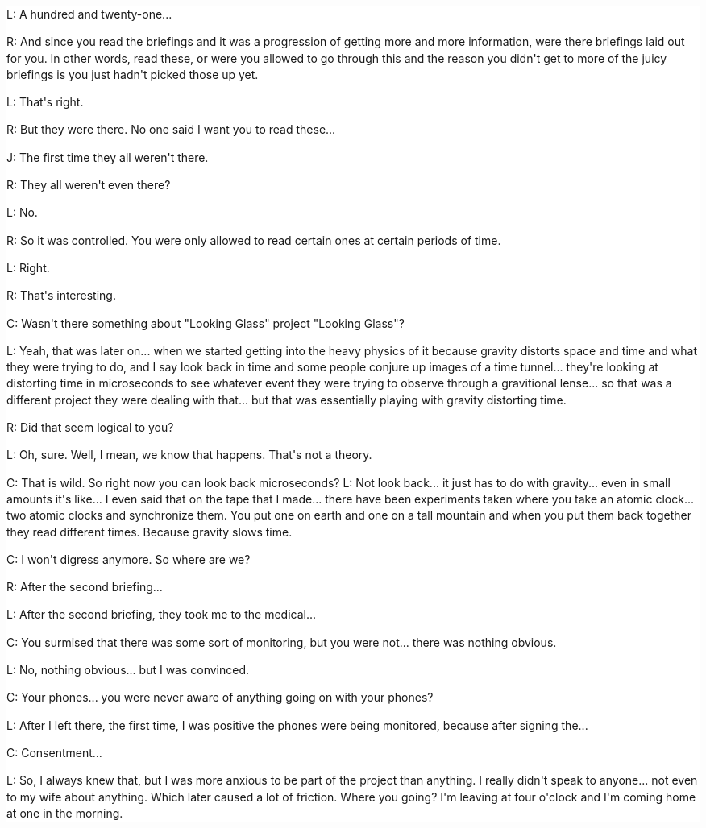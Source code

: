 L: A hundred and twenty-one...

R: And since you read the briefings and it was a progression of getting more and more information, were there briefings laid out for you. In other words, read these, or were you allowed to go through this and the reason you didn't get to more of the juicy briefings is you just hadn't picked those up yet.

L: That's right.

R: But they were there. No one said I want you to read these...

J: The first time they all weren't there.

R: They all weren't even there?

L: No.

R: So it was controlled. You were only allowed to read certain ones at certain periods of time.

L: Right.

R: That's interesting.

C: Wasn't there something about "Looking Glass" project "Looking Glass"?

L: Yeah, that was later on... when we started getting into the heavy physics of it because gravity distorts space and time and what they were trying to do, and I say look back in time and some people conjure up images of a time tunnel... they're looking at distorting time in microseconds to see whatever event they were trying to observe through a gravitional lense... so that was a different project they were dealing with that... but that was essentially playing with gravity distorting time.

R: Did that seem logical to you?

L: Oh, sure. Well, I mean, we know that happens. That's not a theory.

C: That is wild. So right now you can look back microseconds?
L: Not look back... it just has to do with gravity... even in small amounts it's like... I even said that on the tape that I made... there have been experiments taken where you take an atomic clock... two atomic clocks and synchronize them. You put one on earth and one on a tall mountain and when you put them back together they read different times. Because gravity slows time.

C: I won't digress anymore. So where are we?

R: After the second briefing...

L: After the second briefing, they took me to the medical...

C: You surmised that there was some sort of monitoring, but you were not... there was nothing obvious.

L: No, nothing obvious... but I was convinced.

C: Your phones... you were never aware of anything going on with your phones?

L: After I left there, the first time, I was positive the phones were being monitored, because after signing the...

C: Consentment...

L: So, I always knew that, but I was more anxious to be part of the project than anything. I really didn't speak to anyone... not even to my wife about anything. Which later caused a lot of friction. Where you going? I'm leaving at four o'clock and I'm coming home at one in the morning.
